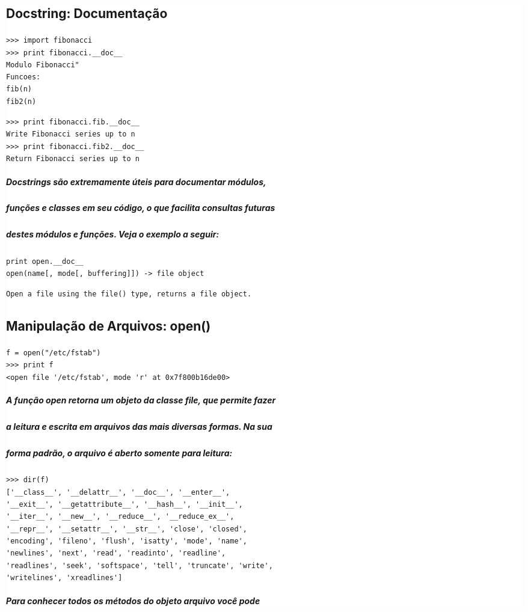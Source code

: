 ## Docstring: Documentação

```
>>> import fibonacci
>>> print fibonacci.__doc__
Modulo Fibonacci"
Funcoes:
fib(n)
fib2(n)
```
```
>>> print fibonacci.fib.__doc__
Write Fibonacci series up to n
>>> print fibonacci.fib2.__doc__
Return Fibonacci series up to n
```
##### Docstrings são extremamente úteis para documentar módulos,

##### funções e classes em seu código, o que facilita consultas futuras

##### destes módulos e funções. Veja o exemplo a seguir:

```
print open.__doc__
open(name[, mode[, buffering]]) -> file object
```
```
Open a file using the file() type, returns a file object.
```

## Manipulação de Arquivos: open()

```
f = open("/etc/fstab")
>>> print f
<open file '/etc/fstab', mode 'r' at 0x7f800b16de00>
```
##### A função open retorna um objeto da classe file, que permite fazer

##### a leitura e escrita em arquivos das mais diversas formas. Na sua

##### forma padrão, o arquivo é aberto somente para leitura:

```
>>> dir(f)
['__class__', '__delattr__', '__doc__', '__enter__',
'__exit__', '__getattribute__', '__hash__', '__init__',
'__iter__', '__new__', '__reduce__', '__reduce_ex__',
'__repr__', '__setattr__', '__str__', 'close', 'closed',
'encoding', 'fileno', 'flush', 'isatty', 'mode', 'name',
'newlines', 'next', 'read', 'readinto', 'readline',
'readlines', 'seek', 'softspace', 'tell', 'truncate', 'write',
'writelines', 'xreadlines']
```
##### Para conhecer todos os métodos do objeto arquivo você pode
